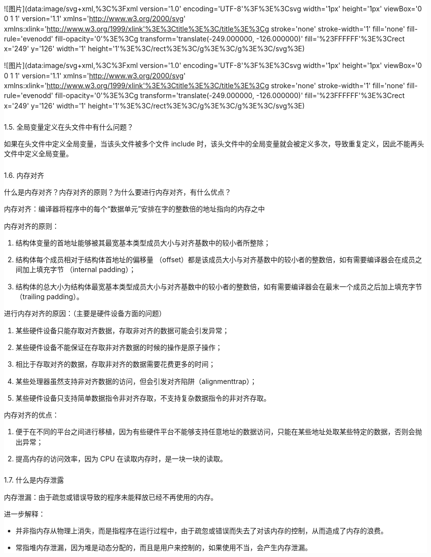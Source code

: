 !\[图片\](data:image/svg+xml,%3C%3Fxml version='1.0' encoding='UTF-8'%3F%3E%3Csvg width='1px' height='1px' viewBox='0 0 1 1' version='1.1' xmlns='http://www.w3.org/2000/svg' xmlns:xlink='http://www.w3.org/1999/xlink'%3E%3Ctitle%3E%3C/title%3E%3Cg stroke='none' stroke-width='1' fill='none' fill-rule='evenodd' fill-opacity='0'%3E%3Cg transform='translate(-249.000000, -126.000000)' fill='%23FFFFFF'%3E%3Crect x='249' y='126' width='1' height='1'%3E%3C/rect%3E%3C/g%3E%3C/g%3E%3C/svg%3E)

!\[图片\](data:image/svg+xml,%3C%3Fxml version='1.0' encoding='UTF-8'%3F%3E%3Csvg width='1px' height='1px' viewBox='0 0 1 1' version='1.1' xmlns='http://www.w3.org/2000/svg' xmlns:xlink='http://www.w3.org/1999/xlink'%3E%3Ctitle%3E%3C/title%3E%3Cg stroke='none' stroke-width='1' fill='none' fill-rule='evenodd' fill-opacity='0'%3E%3Cg transform='translate(-249.000000, -126.000000)' fill='%23FFFFFF'%3E%3Crect x='249' y='126' width='1' height='1'%3E%3C/rect%3E%3C/g%3E%3C/g%3E%3C/svg%3E)

### 

1.5. 全局变量定义在头文件中有什么问题？

如果在头文件中定义全局变量，当该头文件被多个文件 include 时，该头文件中的全局变量就会被定义多次，导致重复定义，因此不能再头文件中定义全局变量。

### 

1.6. 内存对齐

什么是内存对齐？内存对齐的原则？为什么要进行内存对齐，有什么优点？

内存对齐：编译器将程序中的每个“数据单元”安排在字的整数倍的地址指向的内存之中

内存对齐的原则：

1. 结构体变量的首地址能够被其最宽基本类型成员大小与对齐基数中的较小者所整除；

1. 结构体每个成员相对于结构体首地址的偏移量 （offset）都是该成员大小与对齐基数中的较小者的整数倍，如有需要编译器会在成员之间加上填充字节 （internal padding）；

1. 结构体的总大小为结构体最宽基本类型成员大小与对齐基数中的较小者的整数倍，如有需要编译器会在最末一个成员之后加上填充字节（trailing padding）。

进行内存对齐的原因：（主要是硬件设备方面的问题）

1. 某些硬件设备只能存取对齐数据，存取非对齐的数据可能会引发异常；

1. 某些硬件设备不能保证在存取非对齐数据的时候的操作是原子操作；

1. 相比于存取对齐的数据，存取非对齐的数据需要花费更多的时间；

1. 某些处理器虽然支持非对齐数据的访问，但会引发对齐陷阱（alignmenttrap）；

1. 某些硬件设备只支持简单数据指令非对齐存取，不支持复杂数据指令的非对齐存取。

内存对齐的优点：

1. 便于在不同的平台之间进行移植，因为有些硬件平台不能够支持任意地址的数据访问，只能在某些地址处取某些特定的数据，否则会抛出异常；

1. 提高内存的访问效率，因为 CPU 在读取内存时，是一块一块的读取。

### 

1.7. 什么是内存泄露

内存泄漏：由于疏忽或错误导致的程序未能释放已经不再使用的内存。

进一步解释：

- 并非指内存从物理上消失，而是指程序在运行过程中，由于疏忽或错误而失去了对该内存的控制，从而造成了内存的浪费。

- 常指堆内存泄漏，因为堆是动态分配的，而且是用户来控制的，如果使用不当，会产生内存泄漏。
